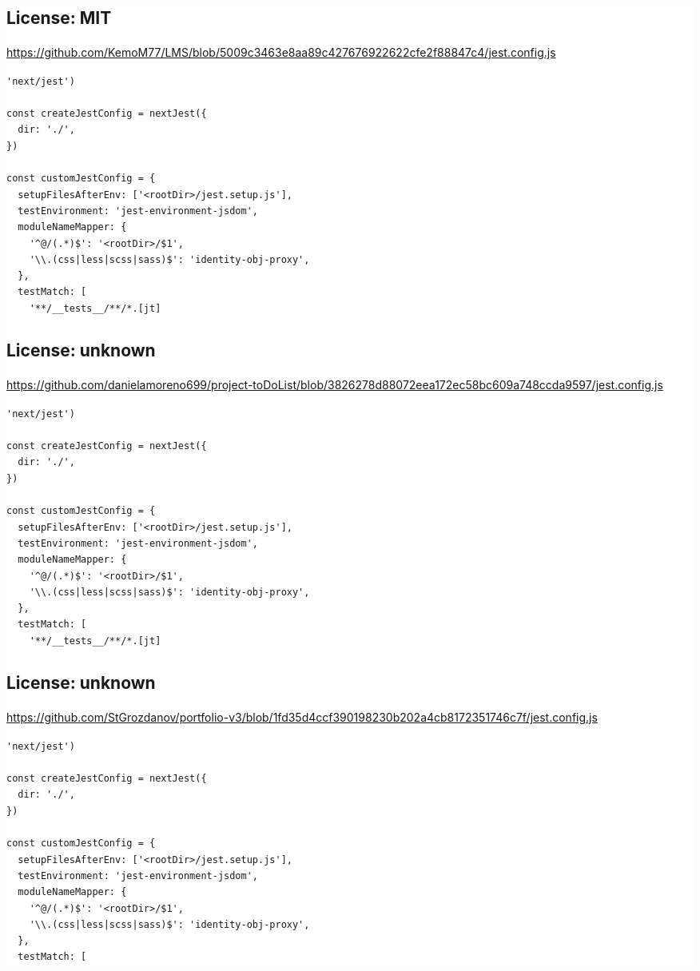 
## License: MIT
https://github.com/KemoM77/LMS/blob/5009c3463e8aa89c427676922622cfe2f88847c4/jest.config.js

```
'next/jest')

const createJestConfig = nextJest({
  dir: './',
})

const customJestConfig = {
  setupFilesAfterEnv: ['<rootDir>/jest.setup.js'],
  testEnvironment: 'jest-environment-jsdom',
  moduleNameMapper: {
    '^@/(.*)$': '<rootDir>/$1',
    '\\.(css|less|scss|sass)$': 'identity-obj-proxy',
  },
  testMatch: [
    '**/__tests__/**/*.[jt]
```


## License: unknown
https://github.com/danielamoreno699/project-toDoList/blob/3826278d88072eea172ec58bc609a748ccda9597/jest.config.js

```
'next/jest')

const createJestConfig = nextJest({
  dir: './',
})

const customJestConfig = {
  setupFilesAfterEnv: ['<rootDir>/jest.setup.js'],
  testEnvironment: 'jest-environment-jsdom',
  moduleNameMapper: {
    '^@/(.*)$': '<rootDir>/$1',
    '\\.(css|less|scss|sass)$': 'identity-obj-proxy',
  },
  testMatch: [
    '**/__tests__/**/*.[jt]
```


## License: unknown
https://github.com/StGrozdanov/portfolio-v3/blob/1fd35d4ccf390198230b202a4cb8172351746c7f/jest.config.js

```
'next/jest')

const createJestConfig = nextJest({
  dir: './',
})

const customJestConfig = {
  setupFilesAfterEnv: ['<rootDir>/jest.setup.js'],
  testEnvironment: 'jest-environment-jsdom',
  moduleNameMapper: {
    '^@/(.*)$': '<rootDir>/$1',
    '\\.(css|less|scss|sass)$': 'identity-obj-proxy',
  },
  testMatch: [
```